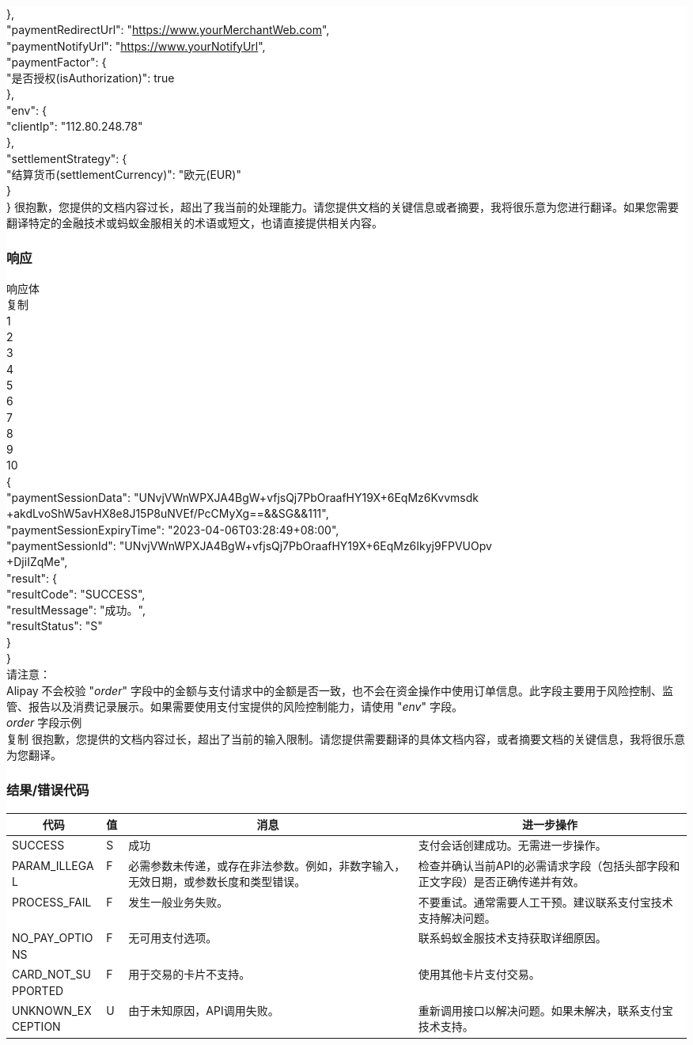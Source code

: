 },  
"paymentRedirectUrl": "https://www.yourMerchantWeb.com",  
"paymentNotifyUrl": "https://www.yourNotifyUrl",  
"paymentFactor": {  
"是否授权(isAuthorization)": true  
},  
"env": {  
"clientIp": "112.80.248.78"  
},  
"settlementStrategy": {  
"结算货币(settlementCurrency)": "欧元(EUR)"  
}  
}
很抱歉，您提供的文档内容过长，超出了我当前的处理能力。请您提供文档的关键信息或者摘要，我将很乐意为您进行翻译。如果您需要翻译特定的金融技术或蚂蚁金服相关的术语或短文，也请直接提供相关内容。
### 响应  
响应体  
复制  
1  
2  
3  
4  
5  
6  
7  
8  
9  
10  
{  
"paymentSessionData": "UNvjVWnWPXJA4BgW+vfjsQj7PbOraafHY19X+6EqMz6Kvvmsdk  
+akdLvoShW5avHX8e8J15P8uNVEf/PcCMyXg==&&SG&&111",  
"paymentSessionExpiryTime": "2023-04-06T03:28:49+08:00",  
"paymentSessionId": "UNvjVWnWPXJA4BgW+vfjsQj7PbOraafHY19X+6EqMz6Ikyj9FPVUOpv  
+DjiIZqMe",  
"result": {  
"resultCode": "SUCCESS",  
"resultMessage": "成功。",  
"resultStatus": "S"  
}  
}  
请注意：  
Alipay 不会校验 "_order_" 字段中的金额与支付请求中的金额是否一致，也不会在资金操作中使用订单信息。此字段主要用于风险控制、监管、报告以及消费记录展示。如果需要使用支付宝提供的风险控制能力，请使用 "_env_" 字段。  
_order_ 字段示例  
复制
很抱歉，您提供的文档内容过长，超出了当前的输入限制。请您提供需要翻译的具体文档内容，或者摘要文档的关键信息，我将很乐意为您翻译。
### 结果/错误代码  
| 代码 | 值 | 消息 | 进一步操作 |
| --- | --- | --- | --- |
| SUCCESS | S | 成功 | 支付会话创建成功。无需进一步操作。 |
| PARAM\_ILLEGAL | F | 必需参数未传递，或存在非法参数。例如，非数字输入，无效日期，或参数长度和类型错误。 | 检查并确认当前API的必需请求字段（包括头部字段和正文字段）是否正确传递并有效。 |
| PROCESS\_FAIL | F | 发生一般业务失败。 | 不要重试。通常需要人工干预。建议联系支付宝技术支持解决问题。 |
| NO\_PAY\_OPTIONS | F | 无可用支付选项。 | 联系蚂蚁金服技术支持获取详细原因。 |
| CARD\_NOT\_SUPPORTED | F | 用于交易的卡片不支持。 | 使用其他卡片支付交易。 |
| UNKNOWN\_EXCEPTION | U | 由于未知原因，API调用失败。 | 重新调用接口以解决问题。如果未解决，联系支付宝技术支持。 |
